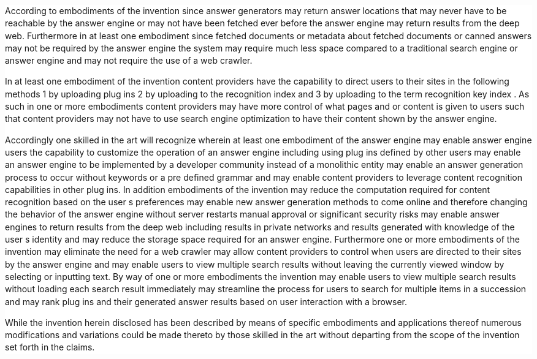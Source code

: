 According to embodiments of the invention since answer generators may return answer locations that may never have to be reachable by the answer engine or may not have been fetched ever before the answer engine may return results from the deep web. Furthermore in at least one embodiment since fetched documents or metadata about fetched documents or canned answers may not be required by the answer engine the system may require much less space compared to a traditional search engine or answer engine and may not require the use of a web crawler.

In at least one embodiment of the invention content providers have the capability to direct users to their sites in the following methods 1 by uploading plug ins 2 by uploading to the recognition index and 3 by uploading to the term recognition key index . As such in one or more embodiments content providers may have more control of what pages and or content is given to users such that content providers may not have to use search engine optimization to have their content shown by the answer engine.

Accordingly one skilled in the art will recognize wherein at least one embodiment of the answer engine may enable answer engine users the capability to customize the operation of an answer engine including using plug ins defined by other users may enable an answer engine to be implemented by a developer community instead of a monolithic entity may enable an answer generation process to occur without keywords or a pre defined grammar and may enable content providers to leverage content recognition capabilities in other plug ins. In addition embodiments of the invention may reduce the computation required for content recognition based on the user s preferences may enable new answer generation methods to come online and therefore changing the behavior of the answer engine without server restarts manual approval or significant security risks may enable answer engines to return results from the deep web including results in private networks and results generated with knowledge of the user s identity and may reduce the storage space required for an answer engine. Furthermore one or more embodiments of the invention may eliminate the need for a web crawler may allow content providers to control when users are directed to their sites by the answer engine and may enable users to view multiple search results without leaving the currently viewed window by selecting or inputting text. By way of one or more embodiments the invention may enable users to view multiple search results without loading each search result immediately may streamline the process for users to search for multiple items in a succession and may rank plug ins and their generated answer results based on user interaction with a browser.

While the invention herein disclosed has been described by means of specific embodiments and applications thereof numerous modifications and variations could be made thereto by those skilled in the art without departing from the scope of the invention set forth in the claims.

